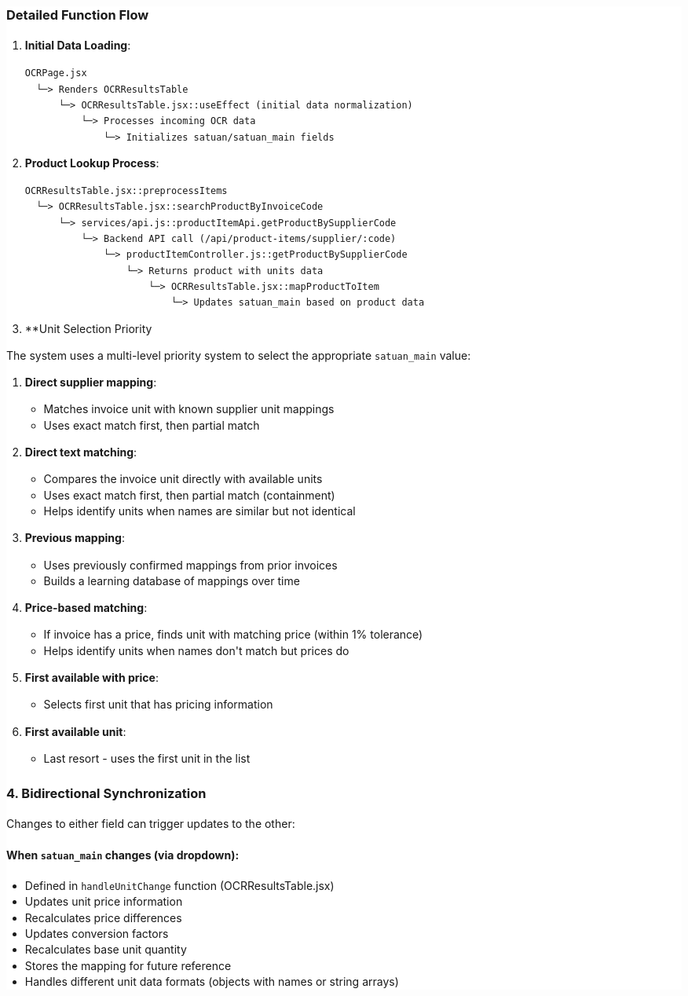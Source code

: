 ### Detailed Function Flow

1. **Initial Data Loading**:
   ```
   OCRPage.jsx
     └─> Renders OCRResultsTable
         └─> OCRResultsTable.jsx::useEffect (initial data normalization)
             └─> Processes incoming OCR data
                 └─> Initializes satuan/satuan_main fields
   ```

2. **Product Lookup Process**:
   ```
   OCRResultsTable.jsx::preprocessItems
     └─> OCRResultsTable.jsx::searchProductByInvoiceCode
         └─> services/api.js::productItemApi.getProductBySupplierCode
             └─> Backend API call (/api/product-items/supplier/:code)
                 └─> productItemController.js::getProductBySupplierCode
                     └─> Returns product with units data
                         └─> OCRResultsTable.jsx::mapProductToItem
                             └─> Updates satuan_main based on product data
   ```

3. **Unit Selection Priority

The system uses a multi-level priority system to select the appropriate `satuan_main` value:

1. **Direct supplier mapping**:
   - Matches invoice unit with known supplier unit mappings
   - Uses exact match first, then partial match

2. **Direct text matching**:
   - Compares the invoice unit directly with available units
   - Uses exact match first, then partial match (containment)
   - Helps identify units when names are similar but not identical

3. **Previous mapping**:
   - Uses previously confirmed mappings from prior invoices
   - Builds a learning database of mappings over time

4. **Price-based matching**:
   - If invoice has a price, finds unit with matching price (within 1% tolerance)
   - Helps identify units when names don't match but prices do

5. **First available with price**:
   - Selects first unit that has pricing information

6. **First available unit**:
   - Last resort - uses the first unit in the list

### 4. Bidirectional Synchronization

Changes to either field can trigger updates to the other:

#### When `satuan_main` changes (via dropdown):
- Defined in `handleUnitChange` function (OCRResultsTable.jsx)
- Updates unit price information
- Recalculates price differences
- Updates conversion factors
- Recalculates base unit quantity
- Stores the mapping for future reference
- Handles different unit data formats (objects with names or string arrays)

